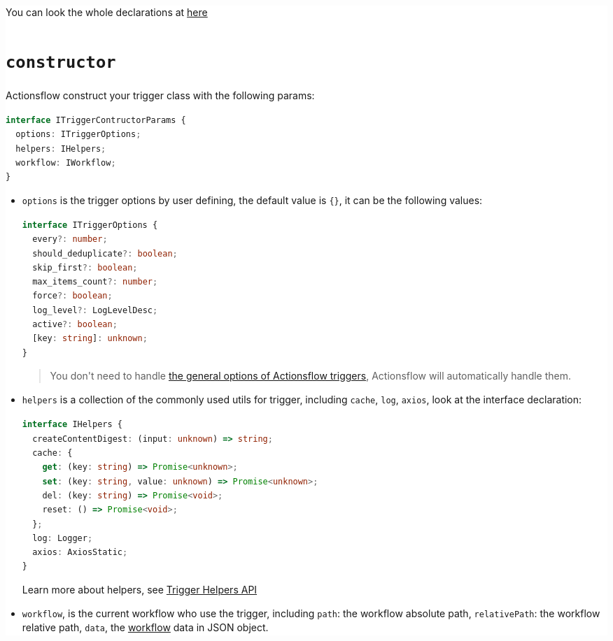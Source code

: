 You can look the whole declarations at [here](https://github.com/actionsflow/actionsflow/blob/master/packages/actionsflow-interface/src/index.ts)

# `constructor`

Actionsflow construct your trigger class with the following params:

```typescript
interface ITriggerContructorParams {
  options: ITriggerOptions;
  helpers: IHelpers;
  workflow: IWorkflow;
}
```

- `options` is the trigger options by user defining, the default value is `{}`, it can be the following values:

  ```typescript
  interface ITriggerOptions {
    every?: number;
    should_deduplicate?: boolean;
    skip_first?: boolean;
    max_items_count?: number;
    force?: boolean;
    log_level?: LogLevelDesc;
    active?: boolean;
    [key: string]: unknown;
  }
  ```

  > You don't need to handle [the general options of Actionsflow triggers](/docs/triggers.md/#general-params-for-triggers), Actionsflow will automatically handle them.

- `helpers` is a collection of the commonly used utils for trigger, including `cache`, `log`, `axios`, look at the interface declaration:

  ```typescript
  interface IHelpers {
    createContentDigest: (input: unknown) => string;
    cache: {
      get: (key: string) => Promise<unknown>;
      set: (key: string, value: unknown) => Promise<unknown>;
      del: (key: string) => Promise<void>;
      reset: () => Promise<void>;
    };
    log: Logger;
    axios: AxiosStatic;
  }
  ```

  Learn more about helpers, see [Trigger Helpers API](/docs/reference/4-trigger-helpers.md)

- `workflow`, is the current workflow who use the trigger, including `path`: the workflow absolute path, `relativePath`: the workflow relative path, `data`, the [workflow](/docs/workflow.md) data in JSON object.
